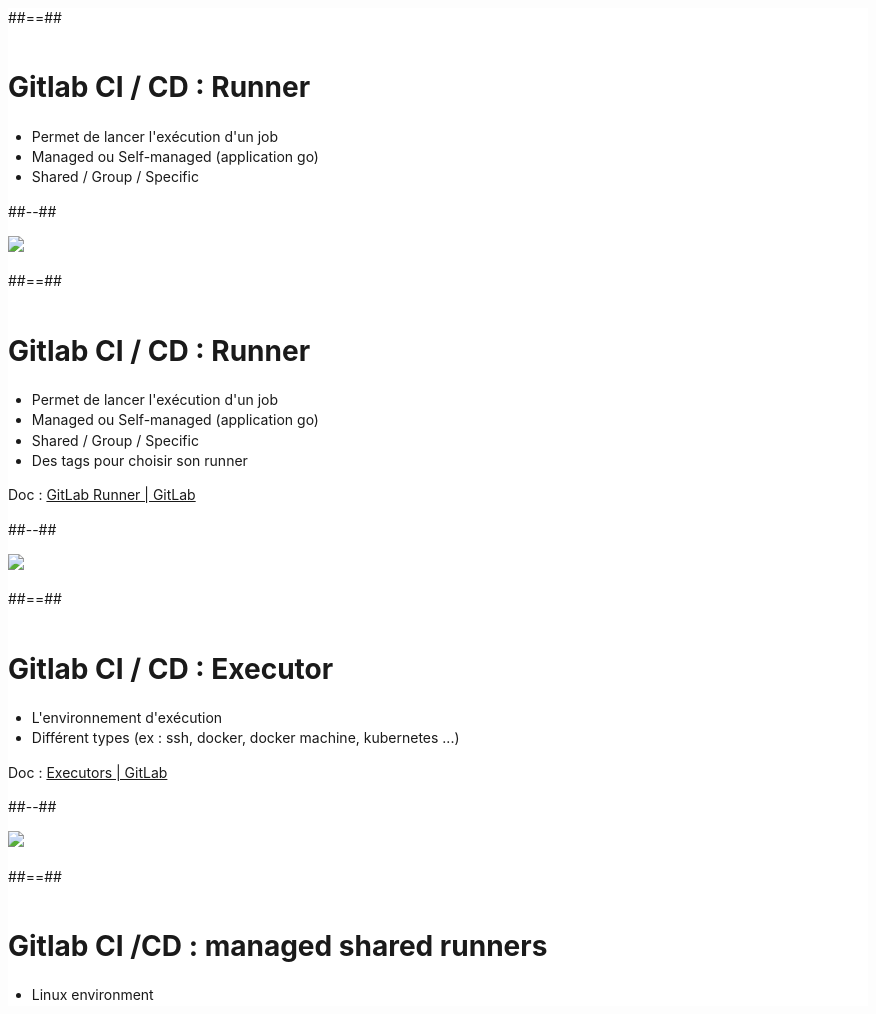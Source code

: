 ##==##



# Gitlab CI / CD : Runner

- Permet de lancer l'exécution d'un job
- Managed ou Self-managed (application go)
- Shared / Group / Specific

##--##

![](./assets/images/executor-lab-1-2.svg)

##==##



# Gitlab CI / CD : Runner

- Permet de lancer l'exécution d'un job
- Managed ou Self-managed (application go)
- Shared / Group / Specific
- Des tags pour choisir son runner

Doc : [GitLab Runner | GitLab](https://docs.gitlab.com/runner/)

##--##

![](./assets/images/executor-lab-1-2.svg)

##==##



# Gitlab CI / CD : Executor

- L'environnement d'exécution
- Différent types (ex : ssh, docker, docker machine, kubernetes ...)


Doc : [Executors | GitLab](https://docs.gitlab.com/runner/executors/)



##--##

![](./assets/images/executor-lab-1-3.svg)

##==##



# Gitlab CI /CD : managed shared runners

- Linux environment
